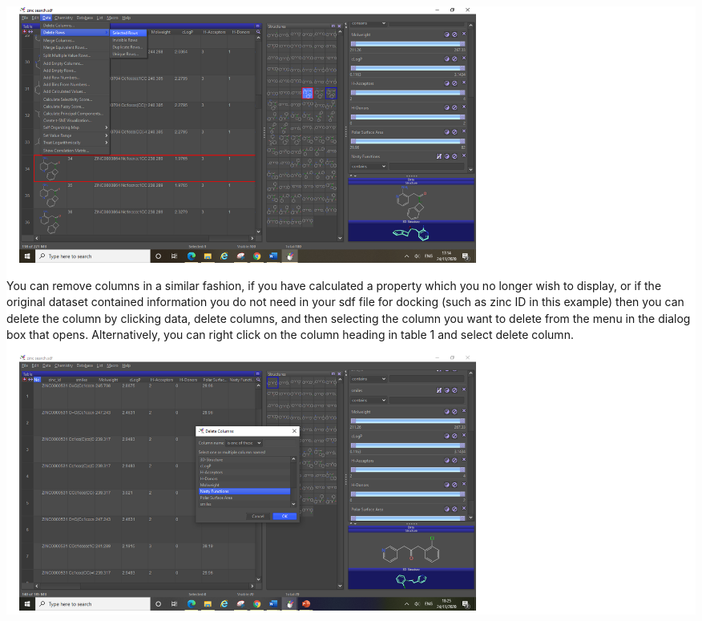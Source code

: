 <img src="media/image113.png" style="width:6.26806in;height:3.33in" />

You can remove columns in a similar fashion, if you have calculated a property which you no longer wish to display, or if the original dataset contained information you do not need in your sdf file for docking (such as zinc ID in this example) then you can delete the column by clicking data, delete columns, and then selecting the column you want to delete from the menu in the dialog box that opens. Alternatively, you can right click on the column heading in table 1 and select delete column.

<img src="media/image114.png" style="width:6.26806in;height:3.33333in" />
